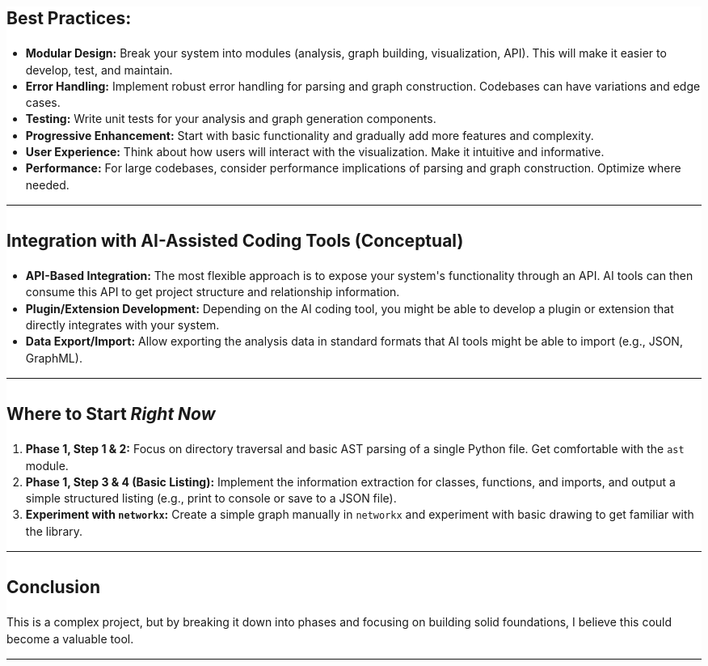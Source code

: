 
## **Best Practices:**

* **Modular Design:** Break your system into modules (analysis, graph building, visualization, API). This will make it easier to develop, test, and maintain.
* **Error Handling:** Implement robust error handling for parsing and graph construction. Codebases can have variations and edge cases.
* **Testing:** Write unit tests for your analysis and graph generation components.
* **Progressive Enhancement:** Start with basic functionality and gradually add more features and complexity.
* **User Experience:** Think about how users will interact with the visualization. Make it intuitive and informative.
* **Performance:** For large codebases, consider performance implications of parsing and graph construction. Optimize where needed.

---

## **Integration with AI-Assisted Coding Tools (Conceptual)**

* **API-Based Integration:** The most flexible approach is to expose your system's functionality through an API. AI tools can then consume this API to get project structure and relationship information.
* **Plugin/Extension Development:** Depending on the AI coding tool, you might be able to develop a plugin or extension that directly integrates with your system.
* **Data Export/Import:** Allow exporting the analysis data in standard formats that AI tools might be able to import (e.g., JSON, GraphML).

---

## **Where to Start *Right Now***

1. **Phase 1, Step 1 & 2:** Focus on directory traversal and basic AST parsing of a single Python file. Get comfortable with the `ast` module.
2. **Phase 1, Step 3 & 4 (Basic Listing):** Implement the information extraction for classes, functions, and imports, and output a simple structured listing (e.g., print to console or save to a JSON file).
3. **Experiment with `networkx`:** Create a simple graph manually in `networkx` and experiment with basic drawing to get familiar with the library.

---

## **Conclusion**

This is a complex project, but by breaking it down into phases and focusing on building solid foundations, I believe this could become a valuable tool.

---

